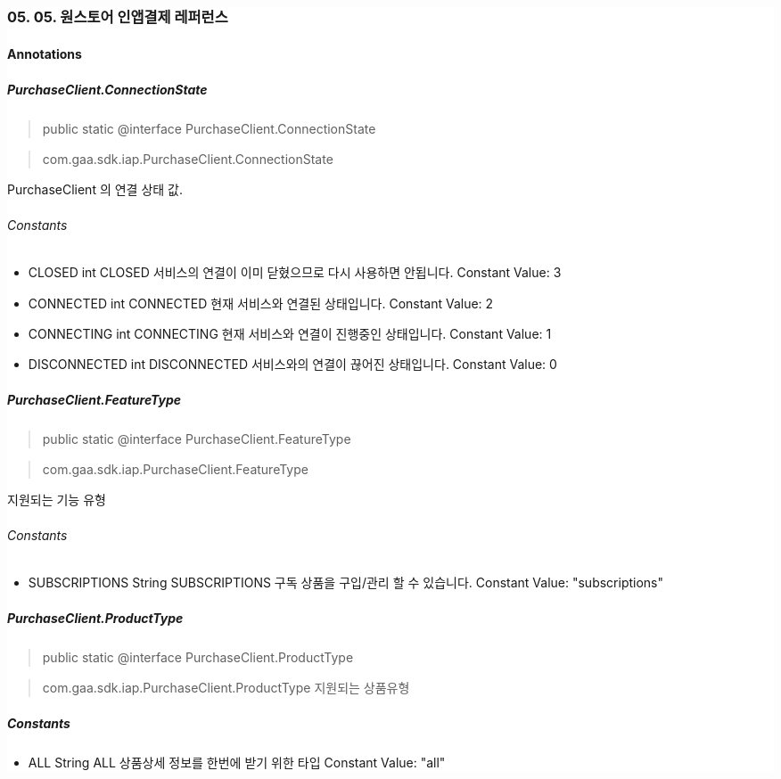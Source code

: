 ### 05. 05. 원스토어 인앱결제 레퍼런스
#### Annotations
##### PurchaseClient.ConnectionState

> public static @interface PurchaseClient.ConnectionState

 > com.gaa.sdk.iap.PurchaseClient.ConnectionState

PurchaseClient 의 연결 상태 값.

###### Constants
- CLOSED
int CLOSED
서비스의 연결이 이미 닫혔으므로 다시 사용하면 안됩니다.
Constant Value: 3

- CONNECTED
int CONNECTED
현재 서비스와 연결된 상태입니다.
Constant Value: 2

- CONNECTING
int CONNECTING
현재 서비스와 연결이 진행중인 상태입니다.
Constant Value: 1

- DISCONNECTED
int DISCONNECTED
서비스와의 연결이 끊어진 상태입니다.
Constant Value: 0

##### PurchaseClient.FeatureType
> public static @interface PurchaseClient.FeatureType

> com.gaa.sdk.iap.PurchaseClient.FeatureType

지원되는 기능 유형

###### Constants
- SUBSCRIPTIONS
String SUBSCRIPTIONS
구독 상품을 구입/관리 할 수 있습니다.
Constant Value: "subscriptions"

##### PurchaseClient.ProductType
> public static @interface PurchaseClient.ProductType

> com.gaa.sdk.iap.PurchaseClient.ProductType
지원되는 상품유형

##### Constants
- ALL
String ALL
상품상세 정보를 한번에 받기 위한 타입
Constant Value: "all"
